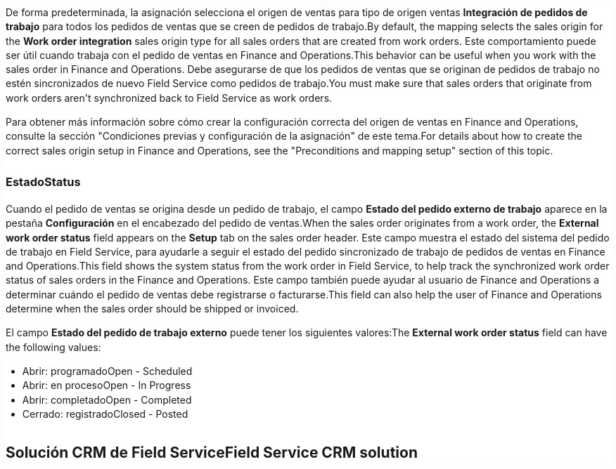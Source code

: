 <span data-ttu-id="6bf4e-276">De forma predeterminada, la asignación selecciona el origen de ventas para tipo de origen ventas **Integración de pedidos de trabajo** para todos los pedidos de ventas que se creen de pedidos de trabajo.</span><span class="sxs-lookup"><span data-stu-id="6bf4e-276">By default, the mapping selects the sales origin for the **Work order integration** sales origin type for all sales orders that are created from work orders.</span></span> <span data-ttu-id="6bf4e-277">Este comportamiento puede ser útil cuando trabaja con el pedido de ventas en Finance and Operations.</span><span class="sxs-lookup"><span data-stu-id="6bf4e-277">This behavior can be useful when you work with the sales order in Finance and Operations.</span></span> <span data-ttu-id="6bf4e-278">Debe asegurarse de que los pedidos de ventas que se originan de pedidos de trabajo no estén sincronizados de nuevo Field Service como pedidos de trabajo.</span><span class="sxs-lookup"><span data-stu-id="6bf4e-278">You must make sure that sales orders that originate from work orders aren't synchronized back to Field Service as work orders.</span></span>

<span data-ttu-id="6bf4e-279">Para obtener más información sobre cómo crear la configuración correcta del origen de ventas en Finance and Operations, consulte la sección "Condiciones previas y configuración de la asignación" de este tema.</span><span class="sxs-lookup"><span data-stu-id="6bf4e-279">For details about how to create the correct sales origin setup in Finance and Operations, see the "Preconditions and mapping setup" section of this topic.</span></span>

### <a name="status"></a><span data-ttu-id="6bf4e-280">Estado</span><span class="sxs-lookup"><span data-stu-id="6bf4e-280">Status</span></span>

<span data-ttu-id="6bf4e-281">Cuando el pedido de ventas se origina desde un pedido de trabajo, el campo **Estado del pedido externo de trabajo** aparece en la pestaña **Configuración** en el encabezado del pedido de ventas.</span><span class="sxs-lookup"><span data-stu-id="6bf4e-281">When the sales order originates from a work order, the **External work order status** field appears on the **Setup** tab on the sales order header.</span></span> <span data-ttu-id="6bf4e-282">Este campo muestra el estado del sistema del pedido de trabajo en Field Service, para ayudarle a seguir el estado del pedido sincronizado de trabajo de pedidos de ventas en Finance and Operations.</span><span class="sxs-lookup"><span data-stu-id="6bf4e-282">This field shows the system status from the work order in Field Service, to help track the synchronized work order status of sales orders in the Finance and Operations.</span></span> <span data-ttu-id="6bf4e-283">Este campo también puede ayudar al usuario de Finance and Operations a determinar cuándo el pedido de ventas debe registrarse o facturarse.</span><span class="sxs-lookup"><span data-stu-id="6bf4e-283">This field can also help the user of Finance and Operations determine when the sales order should be shipped or invoiced.</span></span>

<span data-ttu-id="6bf4e-284">El campo **Estado del pedido de trabajo externo** puede tener los siguientes valores:</span><span class="sxs-lookup"><span data-stu-id="6bf4e-284">The **External work order status** field can have the following values:</span></span>

- <span data-ttu-id="6bf4e-285">Abrir: programado</span><span class="sxs-lookup"><span data-stu-id="6bf4e-285">Open - Scheduled</span></span>
- <span data-ttu-id="6bf4e-286">Abrir: en proceso</span><span class="sxs-lookup"><span data-stu-id="6bf4e-286">Open - In Progress</span></span>
- <span data-ttu-id="6bf4e-287">Abrir: completado</span><span class="sxs-lookup"><span data-stu-id="6bf4e-287">Open - Completed</span></span>
- <span data-ttu-id="6bf4e-288">Cerrado: registrado</span><span class="sxs-lookup"><span data-stu-id="6bf4e-288">Closed - Posted</span></span>

## <a name="field-service-crm-solution"></a><span data-ttu-id="6bf4e-289">Solución CRM de Field Service</span><span class="sxs-lookup"><span data-stu-id="6bf4e-289">Field Service CRM solution</span></span>

